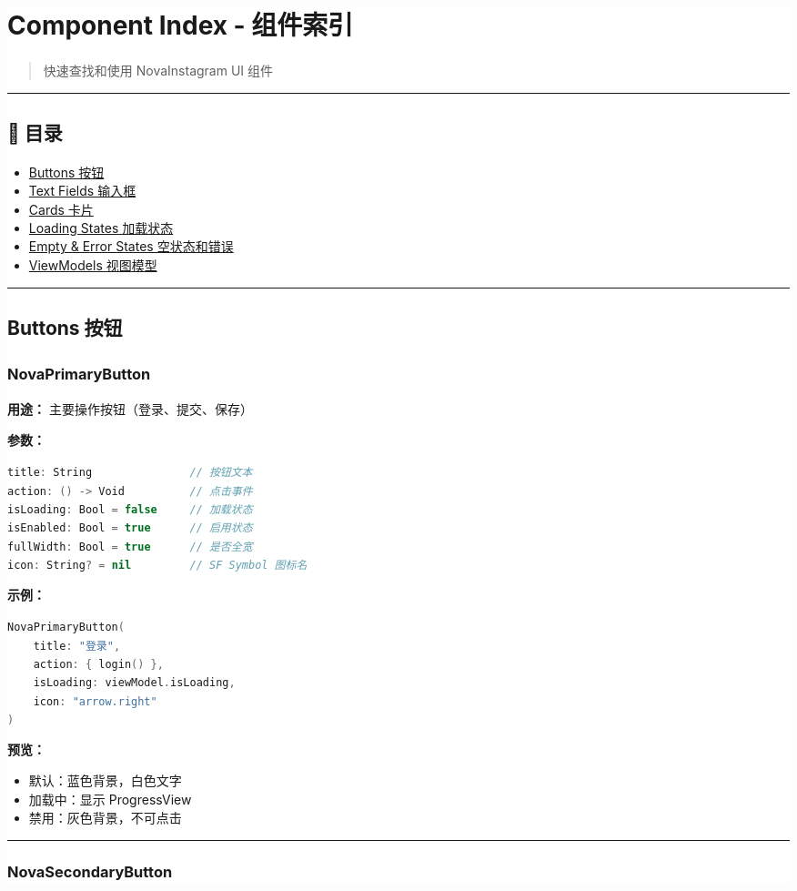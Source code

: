 # Component Index - 组件索引

> 快速查找和使用 NovaInstagram UI 组件

---

## 📑 目录

- [Buttons 按钮](#buttons-按钮)
- [Text Fields 输入框](#text-fields-输入框)
- [Cards 卡片](#cards-卡片)
- [Loading States 加载状态](#loading-states-加载状态)
- [Empty & Error States 空状态和错误](#empty--error-states-空状态和错误)
- [ViewModels 视图模型](#viewmodels-视图模型)

---

## Buttons 按钮

### NovaPrimaryButton

**用途：** 主要操作按钮（登录、提交、保存）

**参数：**
```swift
title: String               // 按钮文本
action: () -> Void          // 点击事件
isLoading: Bool = false     // 加载状态
isEnabled: Bool = true      // 启用状态
fullWidth: Bool = true      // 是否全宽
icon: String? = nil         // SF Symbol 图标名
```

**示例：**
```swift
NovaPrimaryButton(
    title: "登录",
    action: { login() },
    isLoading: viewModel.isLoading,
    icon: "arrow.right"
)
```

**预览：**
- 默认：蓝色背景，白色文字
- 加载中：显示 ProgressView
- 禁用：灰色背景，不可点击

---

### NovaSecondaryButton
